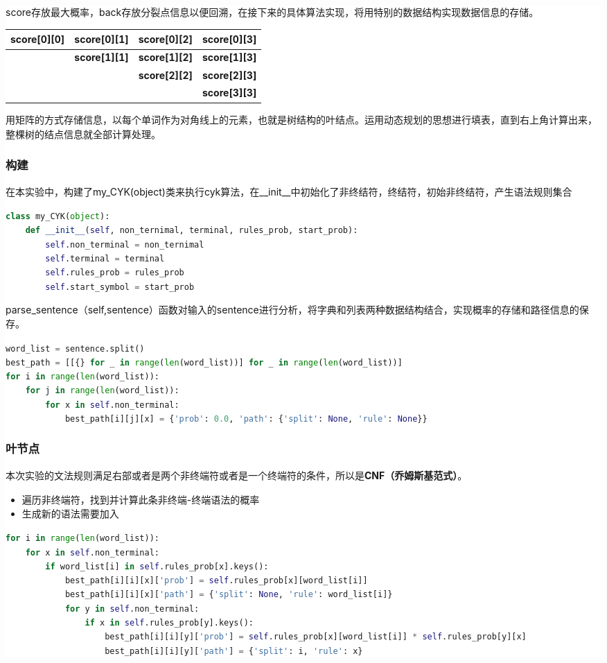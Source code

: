  score存放最大概率，back存放分裂点信息以便回溯，在接下来的具体算法实现，将用特别的数据结构实现数据信息的存储。

| score\[0][0] | score\[0][1]     | **score\[0][2]** | score\[0][3]     |
| ------------ | ---------------- | ---------------- | ---------------- |
|              | **score\[1][1]** | **score\[1][2]** | **score\[1][3]** |
|              |                  | **score\[2][2]** | **score\[2][3]** |
|              |                  |                  | **score\[3][3]** |

用矩阵的方式存储信息，以每个单词作为对角线上的元素，也就是树结构的叶结点。运用动态规划的思想进行填表，直到右上角计算出来，整棵树的结点信息就全部计算处理。

### 构建

在本实验中，构建了my_CYK(object)类来执行cyk算法，在\__init__中初始化了非终结符，终结符，初始非终结符，产生语法规则集合

```python
class my_CYK(object):
    def __init__(self, non_ternimal, terminal, rules_prob, start_prob):
        self.non_terminal = non_ternimal
        self.terminal = terminal
        self.rules_prob = rules_prob
        self.start_symbol = start_prob
```

parse_sentence（self,sentence）函数对输入的sentence进行分析，将字典和列表两种数据结构结合，实现概率的存储和路径信息的保存。

```python
word_list = sentence.split()
best_path = [[{} for _ in range(len(word_list))] for _ in range(len(word_list))]
for i in range(len(word_list)):
    for j in range(len(word_list)):
        for x in self.non_terminal:
            best_path[i][j][x] = {'prob': 0.0, 'path': {'split': None, 'rule': None}}
```

### 叶节点

本次实验的文法规则满足右部或者是两个非终端符或者是一个终端符的条件，所以是**CNF（乔姆斯基范式）**。

- 遍历非终端符，找到并计算此条非终端-终端语法的概率
- 生成新的语法需要加入

```python
for i in range(len(word_list)):
    for x in self.non_terminal:
        if word_list[i] in self.rules_prob[x].keys():
            best_path[i][i][x]['prob'] = self.rules_prob[x][word_list[i]] 
            best_path[i][i][x]['path'] = {'split': None, 'rule': word_list[i]} 
            for y in self.non_terminal:
                if x in self.rules_prob[y].keys():
                    best_path[i][i][y]['prob'] = self.rules_prob[x][word_list[i]] * self.rules_prob[y][x]
                    best_path[i][i][y]['path'] = {'split': i, 'rule': x}
```
